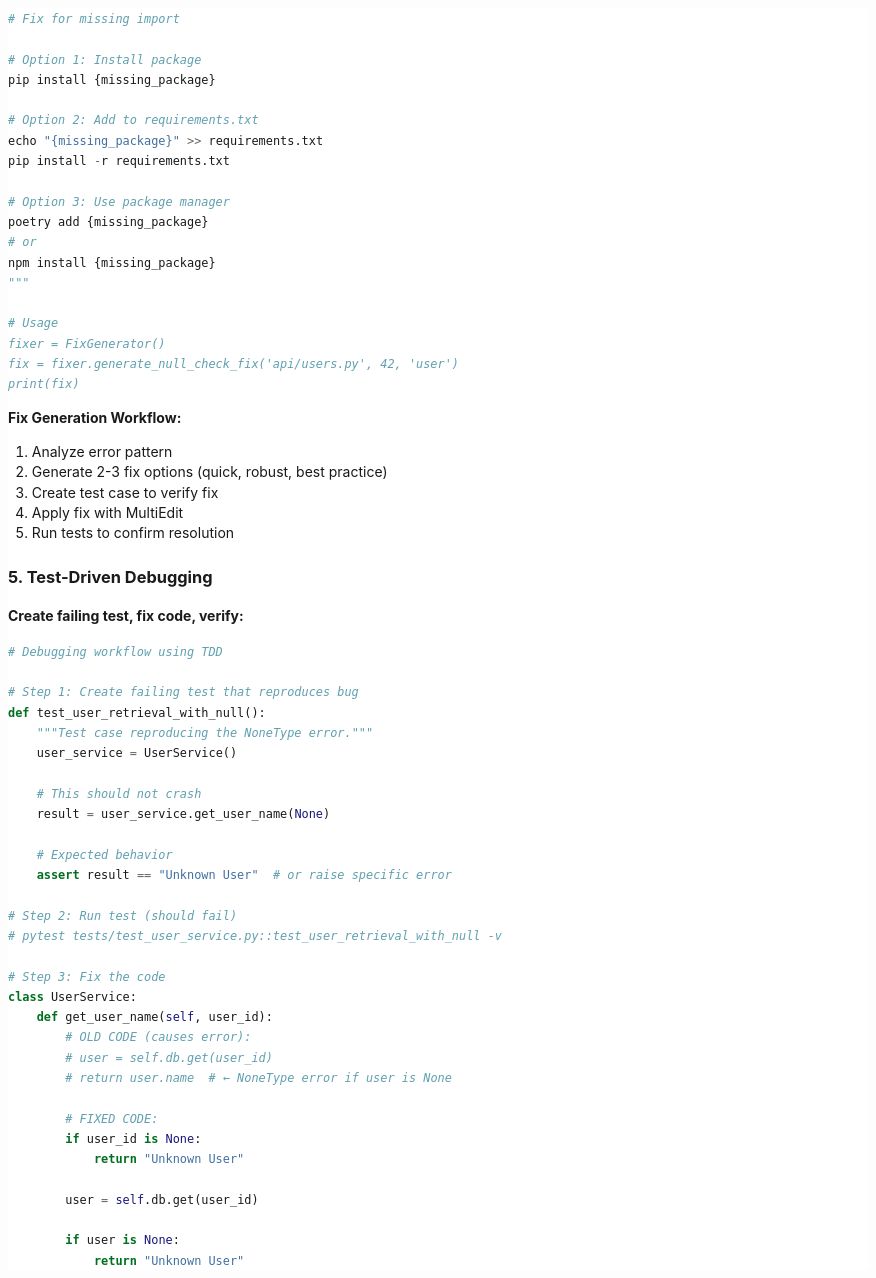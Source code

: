 ```python
# Fix for missing import

# Option 1: Install package
pip install {missing_package}

# Option 2: Add to requirements.txt
echo "{missing_package}" >> requirements.txt
pip install -r requirements.txt

# Option 3: Use package manager
poetry add {missing_package}
# or
npm install {missing_package}
"""

# Usage
fixer = FixGenerator()
fix = fixer.generate_null_check_fix('api/users.py', 42, 'user')
print(fix)
```

**Fix Generation Workflow:**
1. Analyze error pattern
2. Generate 2-3 fix options (quick, robust, best practice)
3. Create test case to verify fix
4. Apply fix with MultiEdit
5. Run tests to confirm resolution

### 5. Test-Driven Debugging

**Create failing test, fix code, verify:**

```python
# Debugging workflow using TDD

# Step 1: Create failing test that reproduces bug
def test_user_retrieval_with_null():
    """Test case reproducing the NoneType error."""
    user_service = UserService()
    
    # This should not crash
    result = user_service.get_user_name(None)
    
    # Expected behavior
    assert result == "Unknown User"  # or raise specific error

# Step 2: Run test (should fail)
# pytest tests/test_user_service.py::test_user_retrieval_with_null -v

# Step 3: Fix the code
class UserService:
    def get_user_name(self, user_id):
        # OLD CODE (causes error):
        # user = self.db.get(user_id)
        # return user.name  # ← NoneType error if user is None
        
        # FIXED CODE:
        if user_id is None:
            return "Unknown User"
        
        user = self.db.get(user_id)
        
        if user is None:
            return "Unknown User"
```